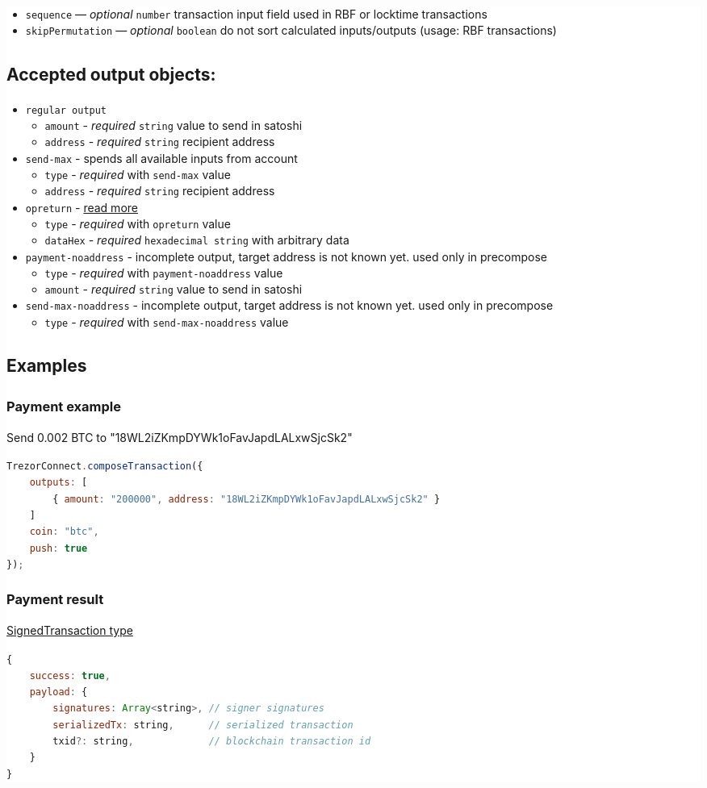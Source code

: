 -   `sequence` — _optional_ `number` transaction input field used in RBF or locktime transactions
-   `skipPermutation` — _optional_ `boolean` do not sort calculated inputs/outputs (usage: RBF transactions)

## Accepted output objects:

-   `regular output`
    -   `amount` - _required_ `string` value to send in satoshi
    -   `address` - _required_ `string` recipient address
-   `send-max` - spends all available inputs from account
    -   `type` - _required_ with `send-max` value
    -   `address` - _required_ `string` recipient address
-   `opreturn` - [read more](https://cerberus.uraanai.com/learn/a/use-op_return-in-trezor-suite-app)
    -   `type` - _required_ with `opreturn` value
    -   `dataHex` - _required_ `hexadecimal string` with arbitrary data
-   `payment-noaddress` - incomplete output, target address is not known yet. used only in precompose
    -   `type` - _required_ with `payment-noaddress` value
    -   `amount` - _required_ `string` value to send in satoshi
-   `send-max-noaddress` - incomplete output, target address is not known yet. used only in precompose
    -   `type` - _required_ with `send-max-noaddress` value

## Examples

### Payment example

Send 0.002 BTC to "18WL2iZKmpDYWk1oFavJapdLALxwSjcSk2"

```javascript
TrezorConnect.composeTransaction({
    outputs: [
        { amount: "200000", address: "18WL2iZKmpDYWk1oFavJapdLALxwSjcSk2" }
    ]
    coin: "btc",
    push: true
});
```

### Payment result

[SignedTransaction type](https://github.com/Cerberus-Wallet/cerberus-suite/blob/develop/packages/connect/src/types/api/composeTransaction.ts)

```javascript
{
    success: true,
    payload: {
        signatures: Array<string>, // signer signatures
        serializedTx: string,      // serialized transaction
        txid?: string,             // blockchain transaction id
    }
}
```
